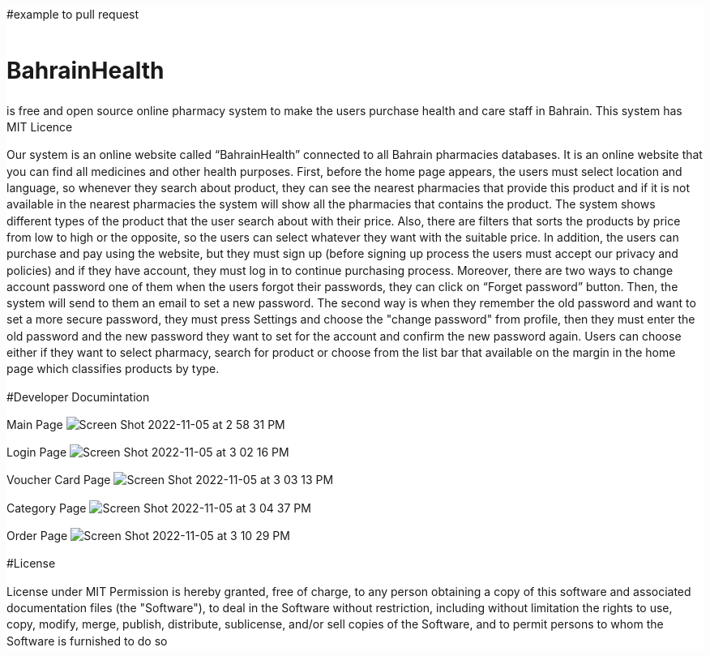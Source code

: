 #example to pull request

# BahrainHealth 
is free and open source online pharmacy system to make the users purchase health and care staff in Bahrain.
This system has MIT Licence 

Our system is an online website called “BahrainHealth” connected to all
Bahrain pharmacies databases. It is an online website that you can
find all medicines and other health purposes. First, before the home
page appears, the users must select location and language, so
whenever they search about product, they can see the nearest
pharmacies that provide this product and if it is not available in the
nearest pharmacies the system will show all the pharmacies that
contains the product. The system shows different types of the
product that the user search about with their price. Also, there are
filters that sorts the products by price from low to high or the
opposite, so the users can select whatever they want with the
suitable price. In addition, the users can purchase and pay using the
website, but they must sign up (before signing up process the users
must accept our privacy and policies) and if they have account, they
must log in to continue purchasing process. Moreover, there are two
ways to change account password one of them when the users forgot
their passwords, they can click on “Forget password” button. Then,
the system will send to them an email to set a new password. The
second way is when they remember the old password and want to set
a more secure password, they must press Settings and choose the
"change password" from profile, then they must enter the old
password and the new password they want to set for the account and
confirm the new password again. Users can choose either if they
want to select pharmacy, search for product or choose from the list
bar that available on the margin in the home page which classifies
products by type.



#Developer Documintation 

Main Page 
<img width="1440" alt="Screen Shot 2022-11-05 at 2 58 31 PM" src="https://user-images.githubusercontent.com/116571162/200118771-2a519006-179b-4039-a81d-eb2cafd468e3.png"> 

Login Page 
<img width="1221" alt="Screen Shot 2022-11-05 at 3 02 16 PM" src="https://user-images.githubusercontent.com/116571162/200118904-0de8acc5-4679-450c-b9d4-d106f3952c31.png">

Voucher Card Page 
<img width="1117" alt="Screen Shot 2022-11-05 at 3 03 13 PM" src="https://user-images.githubusercontent.com/116571162/200118956-10df8d4b-3f00-4e04-9514-aa7d4ddce23b.png">

Category Page 
<img width="1239" alt="Screen Shot 2022-11-05 at 3 04 37 PM" src="https://user-images.githubusercontent.com/116571162/200119178-d96c2a9c-62fa-496a-86ce-3ca0eca415c1.png">

Order Page 
<img width="1222" alt="Screen Shot 2022-11-05 at 3 10 29 PM" src="https://user-images.githubusercontent.com/116571162/200119323-6794963a-201a-4a41-a0b0-c9b3afdeec28.png">


#License 

License under MIT Permission is hereby granted, free of charge, to any person obtaining a copy
of this software and associated documentation files (the "Software"), to deal
in the Software without restriction, including without limitation the rights
to use, copy, modify, merge, publish, distribute, sublicense, and/or sell
copies of the Software, and to permit persons to whom the Software is
furnished to do so

